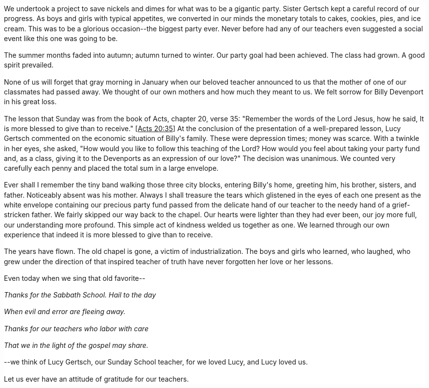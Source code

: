 We undertook a project to save nickels and dimes for what was to be a gigantic
party. Sister Gertsch kept a careful record of our progress. As boys and girls
with typical appetites, we converted in our minds the monetary totals to
cakes, cookies, pies, and ice cream. This was to be a glorious occasion--the
biggest party ever. Never before had any of our teachers even suggested a
social event like this one was going to be.

The summer months faded into autumn; autumn turned to winter. Our party goal
had been achieved. The class had grown. A good spirit prevailed.

None of us will forget that gray morning in January when our beloved teacher
announced to us that the mother of one of our classmates had passed away. We
thought of our own mothers and how much they meant to us. We felt sorrow for
Billy Devenport in his great loss.

The lesson that Sunday was from the book of Acts, chapter 20, verse 35:
"Remember the words of the Lord Jesus, how he said, It is more blessed to give
than to receive." [[Acts
20:35](https://www.lds.org/scriptures/nt/acts/20.35?lang=eng#34)] At the
conclusion of the presentation of a well-prepared lesson, Lucy Gertsch
commented on the economic situation of Billy's family. These were depression
times; money was scarce. With a twinkle in her eyes, she asked, "How would you
like to follow this teaching of the Lord? How would you feel about taking your
party fund and, as a class, giving it to the Devenports as an expression of
our love?" The decision was unanimous. We counted very carefully each penny
and placed the total sum in a large envelope.

Ever shall I remember the tiny band walking those three city blocks, entering
Billy's home, greeting him, his brother, sisters, and father. Noticeably
absent was his mother. Always I shall treasure the tears which glistened in
the eyes of each one present as the white envelope containing our precious
party fund passed from the delicate hand of our teacher to the needy hand of a
grief-stricken father. We fairly skipped our way back to the chapel. Our
hearts were lighter than they had ever been, our joy more full, our
understanding more profound. This simple act of kindness welded us together as
one. We learned through our own experience that indeed it is more blessed to
give than to receive.

The years have flown. The old chapel is gone, a victim of industrialization.
The boys and girls who learned, who laughed, who grew under the direction of
that inspired teacher of truth have never forgotten her love or her lessons.

Even today when we sing that old favorite--

_Thanks for the Sabbath School. Hail to the day_

_When evil and error are fleeing away._

_Thanks for our teachers who labor with care_

_That we in the light of the gospel may share._

--we think of Lucy Gertsch, our Sunday School teacher, for we loved Lucy, and
Lucy loved us.

Let us ever have an attitude of gratitude for our teachers.
